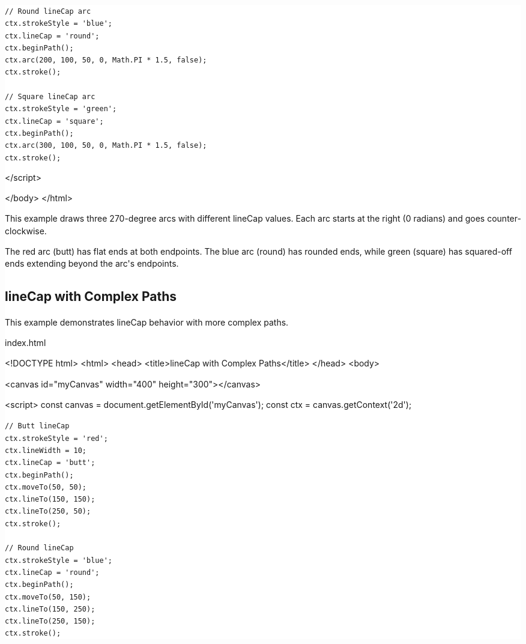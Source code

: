     // Round lineCap arc
    ctx.strokeStyle = 'blue';
    ctx.lineCap = 'round';
    ctx.beginPath();
    ctx.arc(200, 100, 50, 0, Math.PI * 1.5, false);
    ctx.stroke();
    
    // Square lineCap arc
    ctx.strokeStyle = 'green';
    ctx.lineCap = 'square';
    ctx.beginPath();
    ctx.arc(300, 100, 50, 0, Math.PI * 1.5, false);
    ctx.stroke();
&lt;/script&gt;

&lt;/body&gt;
&lt;/html&gt;

This example draws three 270-degree arcs with different lineCap values.
Each arc starts at the right (0 radians) and goes counter-clockwise.

The red arc (butt) has flat ends at both endpoints. The blue arc (round)
has rounded ends, while green (square) has squared-off ends extending
beyond the arc's endpoints.

## lineCap with Complex Paths

This example demonstrates lineCap behavior with more complex paths.

index.html
    

&lt;!DOCTYPE html&gt;
&lt;html&gt;
&lt;head&gt;
    &lt;title&gt;lineCap with Complex Paths&lt;/title&gt;
&lt;/head&gt;
&lt;body&gt;

&lt;canvas id="myCanvas" width="400" height="300"&gt;&lt;/canvas&gt;

&lt;script&gt;
    const canvas = document.getElementById('myCanvas');
    const ctx = canvas.getContext('2d');
    
    // Butt lineCap
    ctx.strokeStyle = 'red';
    ctx.lineWidth = 10;
    ctx.lineCap = 'butt';
    ctx.beginPath();
    ctx.moveTo(50, 50);
    ctx.lineTo(150, 150);
    ctx.lineTo(250, 50);
    ctx.stroke();
    
    // Round lineCap
    ctx.strokeStyle = 'blue';
    ctx.lineCap = 'round';
    ctx.beginPath();
    ctx.moveTo(50, 150);
    ctx.lineTo(150, 250);
    ctx.lineTo(250, 150);
    ctx.stroke();
    